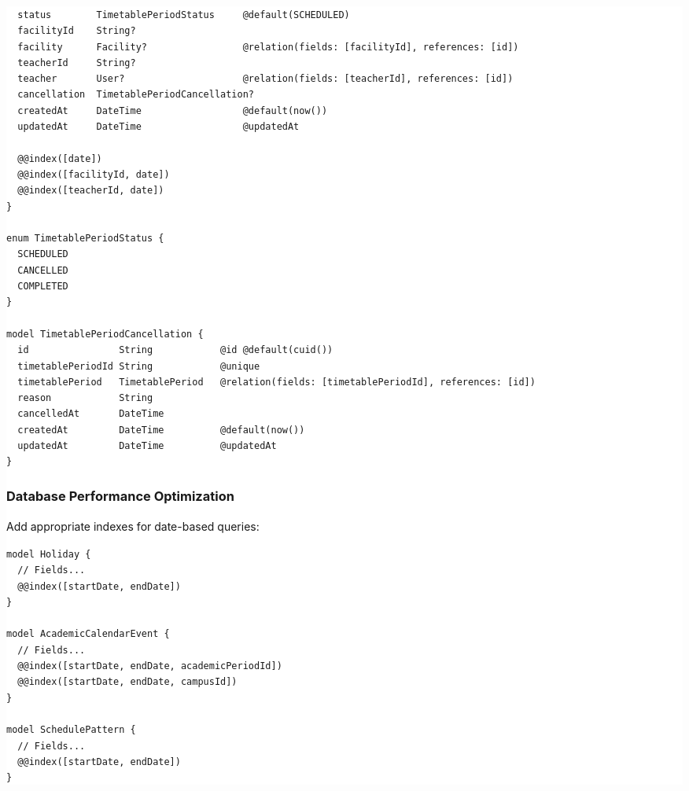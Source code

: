 ```prisma
  status        TimetablePeriodStatus     @default(SCHEDULED)
  facilityId    String?
  facility      Facility?                 @relation(fields: [facilityId], references: [id])
  teacherId     String?
  teacher       User?                     @relation(fields: [teacherId], references: [id])
  cancellation  TimetablePeriodCancellation?
  createdAt     DateTime                  @default(now())
  updatedAt     DateTime                  @updatedAt
  
  @@index([date])
  @@index([facilityId, date])
  @@index([teacherId, date])
}

enum TimetablePeriodStatus {
  SCHEDULED
  CANCELLED
  COMPLETED
}

model TimetablePeriodCancellation {
  id                String            @id @default(cuid())
  timetablePeriodId String            @unique
  timetablePeriod   TimetablePeriod   @relation(fields: [timetablePeriodId], references: [id])
  reason            String
  cancelledAt       DateTime
  createdAt         DateTime          @default(now())
  updatedAt         DateTime          @updatedAt
}
```

### Database Performance Optimization

Add appropriate indexes for date-based queries:

```prisma
model Holiday {
  // Fields...
  @@index([startDate, endDate])
}

model AcademicCalendarEvent {
  // Fields...
  @@index([startDate, endDate, academicPeriodId])
  @@index([startDate, endDate, campusId])
}

model SchedulePattern {
  // Fields...
  @@index([startDate, endDate])
}
```
